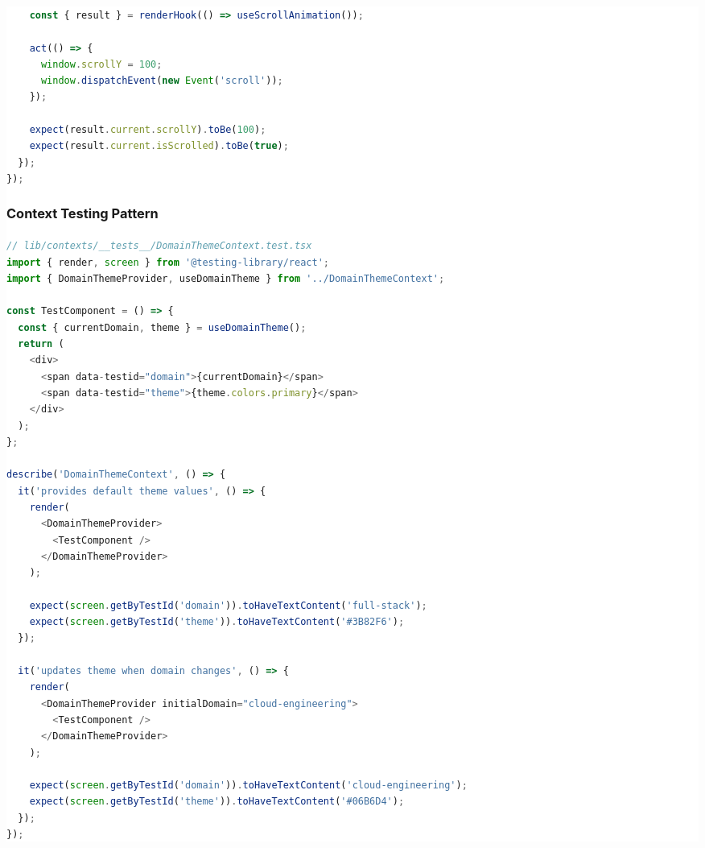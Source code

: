 ```typescript
    const { result } = renderHook(() => useScrollAnimation());
    
    act(() => {
      window.scrollY = 100;
      window.dispatchEvent(new Event('scroll'));
    });
    
    expect(result.current.scrollY).toBe(100);
    expect(result.current.isScrolled).toBe(true);
  });
});
```

### Context Testing Pattern
```typescript
// lib/contexts/__tests__/DomainThemeContext.test.tsx
import { render, screen } from '@testing-library/react';
import { DomainThemeProvider, useDomainTheme } from '../DomainThemeContext';

const TestComponent = () => {
  const { currentDomain, theme } = useDomainTheme();
  return (
    <div>
      <span data-testid="domain">{currentDomain}</span>
      <span data-testid="theme">{theme.colors.primary}</span>
    </div>
  );
};

describe('DomainThemeContext', () => {
  it('provides default theme values', () => {
    render(
      <DomainThemeProvider>
        <TestComponent />
      </DomainThemeProvider>
    );
    
    expect(screen.getByTestId('domain')).toHaveTextContent('full-stack');
    expect(screen.getByTestId('theme')).toHaveTextContent('#3B82F6');
  });

  it('updates theme when domain changes', () => {
    render(
      <DomainThemeProvider initialDomain="cloud-engineering">
        <TestComponent />
      </DomainThemeProvider>
    );
    
    expect(screen.getByTestId('domain')).toHaveTextContent('cloud-engineering');
    expect(screen.getByTestId('theme')).toHaveTextContent('#06B6D4');
  });
});
```

